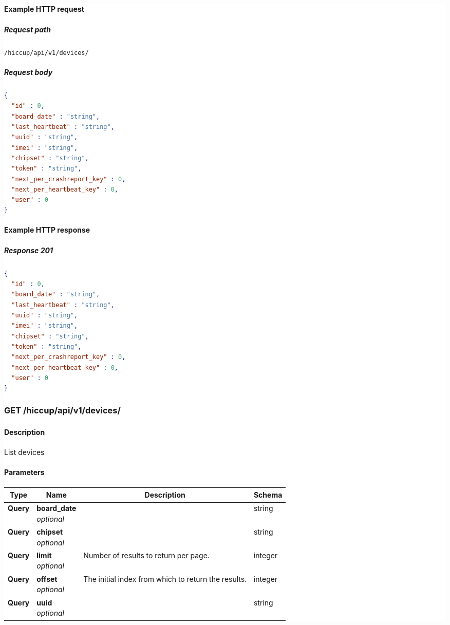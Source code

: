 
#### Example HTTP request

##### Request path
```
/hiccup/api/v1/devices/
```


##### Request body
```json
{
  "id" : 0,
  "board_date" : "string",
  "last_heartbeat" : "string",
  "uuid" : "string",
  "imei" : "string",
  "chipset" : "string",
  "token" : "string",
  "next_per_crashreport_key" : 0,
  "next_per_heartbeat_key" : 0,
  "user" : 0
}
```


#### Example HTTP response

##### Response 201
```json
{
  "id" : 0,
  "board_date" : "string",
  "last_heartbeat" : "string",
  "uuid" : "string",
  "imei" : "string",
  "chipset" : "string",
  "token" : "string",
  "next_per_crashreport_key" : 0,
  "next_per_heartbeat_key" : 0,
  "user" : 0
}
```


<a name="hiccup_api_v1_devices_list"></a>
### GET /hiccup/api/v1/devices/

#### Description
List devices


#### Parameters

|Type|Name|Description|Schema|
|---|---|---|---|
|**Query**|**board_date**  <br>*optional*||string|
|**Query**|**chipset**  <br>*optional*||string|
|**Query**|**limit**  <br>*optional*|Number of results to return per page.|integer|
|**Query**|**offset**  <br>*optional*|The initial index from which to return the results.|integer|
|**Query**|**uuid**  <br>*optional*||string|
